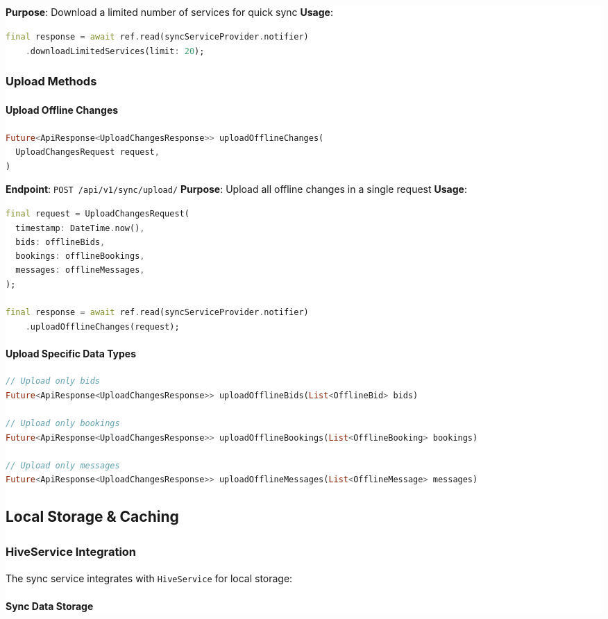 **Purpose**: Download a limited number of services for quick sync
**Usage**:

```dart
final response = await ref.read(syncServiceProvider.notifier)
    .downloadLimitedServices(limit: 20);
```

### Upload Methods

#### Upload Offline Changes

```dart
Future<ApiResponse<UploadChangesResponse>> uploadOfflineChanges(
  UploadChangesRequest request,
)
```

**Endpoint**: `POST /api/v1/sync/upload/`
**Purpose**: Upload all offline changes in a single request
**Usage**:

```dart
final request = UploadChangesRequest(
  timestamp: DateTime.now(),
  bids: offlineBids,
  bookings: offlineBookings,
  messages: offlineMessages,
);

final response = await ref.read(syncServiceProvider.notifier)
    .uploadOfflineChanges(request);
```

#### Upload Specific Data Types

```dart
// Upload only bids
Future<ApiResponse<UploadChangesResponse>> uploadOfflineBids(List<OfflineBid> bids)

// Upload only bookings
Future<ApiResponse<UploadChangesResponse>> uploadOfflineBookings(List<OfflineBooking> bookings)

// Upload only messages
Future<ApiResponse<UploadChangesResponse>> uploadOfflineMessages(List<OfflineMessage> messages)
```

## Local Storage & Caching

### HiveService Integration

The sync service integrates with `HiveService` for local storage:

#### Sync Data Storage
